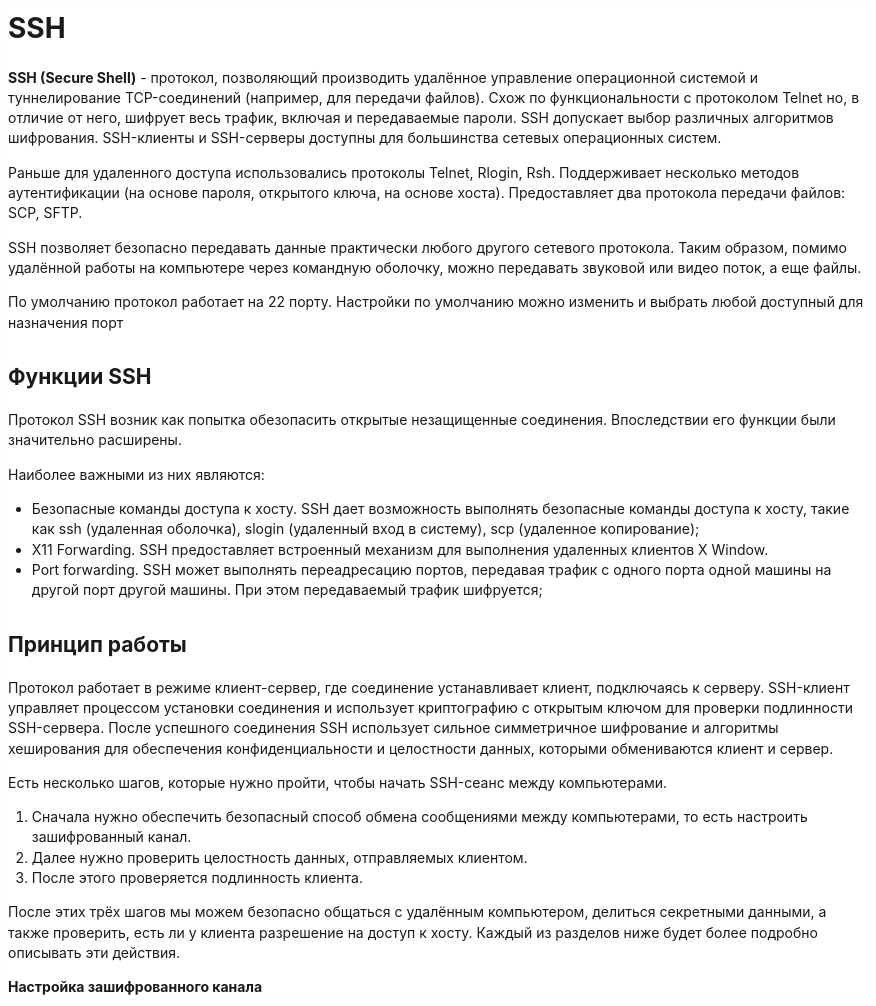# SSH

**SSH (Secure Shell)** - протокол, позволяющий производить удалённое управление операционной системой и туннелирование TCP-соединений (например, для передачи файлов). Схож по функциональности с протоколом Telnet но, в отличие от него, шифрует весь трафик, включая и передаваемые пароли. SSH допускает выбор различных алгоритмов шифрования. SSH-клиенты и SSH-серверы доступны для большинства сетевых операционных систем.

Раньше для удаленного доступа использовались протоколы Telnet, Rlogin, Rsh. Поддерживает несколько методов аутентификации (на основе пароля, открытого ключа, на основе хоста). Предоставляет два протокола передачи файлов: SCP, SFTP.

SSH позволяет безопасно передавать данные практически любого другого сетевого протокола. Таким образом, помимо удалённой работы на компьютере через командную оболочку, можно передавать звуковой или видео поток, а еще файлы.

По умолчанию протокол работает на 22 порту. Настройки по умолчанию можно изменить и выбрать любой доступный для назначения порт

## Функции SSH

Протокол SSH возник как попытка обезопасить открытые незащищенные соединения. Впоследствии его функции были значительно расширены.

Наиболее важными из них являются:

- Безопасные команды доступа к хосту. SSH дает возможность выполнять безопасные команды доступа к хосту, такие как ssh (удаленная оболочка), slogin (удаленный вход в систему), scp (удаленное копирование);
- X11 Forwarding. SSH предоставляет встроенный механизм для выполнения удаленных клиентов X Window.
- Port forwarding. SSH может выполнять переадресацию портов, передавая трафик c одного порта одной машины на другой порт другой машины. При этом передаваемый трафик шифруется;

## Принцип работы

Протокол работает в режиме клиент-сервер, где соединение устанавливает клиент, подключаясь к серверу. SSH-клиент управляет процессом установки соединения и использует криптографию с открытым ключом для проверки подлинности SSH-сервера. После успешного соединения SSH использует сильное симметричное шифрование и алгоритмы хеширования для обеспечения конфиденциальности и целостности данных, которыми обмениваются клиент и сервер.

Есть несколько шагов, которые нужно пройти, чтобы начать SSH-сеанс между компьютерами.

1. Сначала нужно обеспечить безопасный способ обмена сообщениями между компьютерами, то есть настроить зашифрованный канал.
2. Далее нужно проверить целостность данных, отправляемых клиентом.
3. После этого проверяется подлинность клиента.

После этих трёх шагов мы можем безопасно общаться с удалённым компьютером, делиться секретными данными, а также проверить, есть ли у клиента разрешение на доступ к хосту. Каждый из разделов ниже будет более подробно описывать эти действия.

**Настройка зашифрованного канала**
